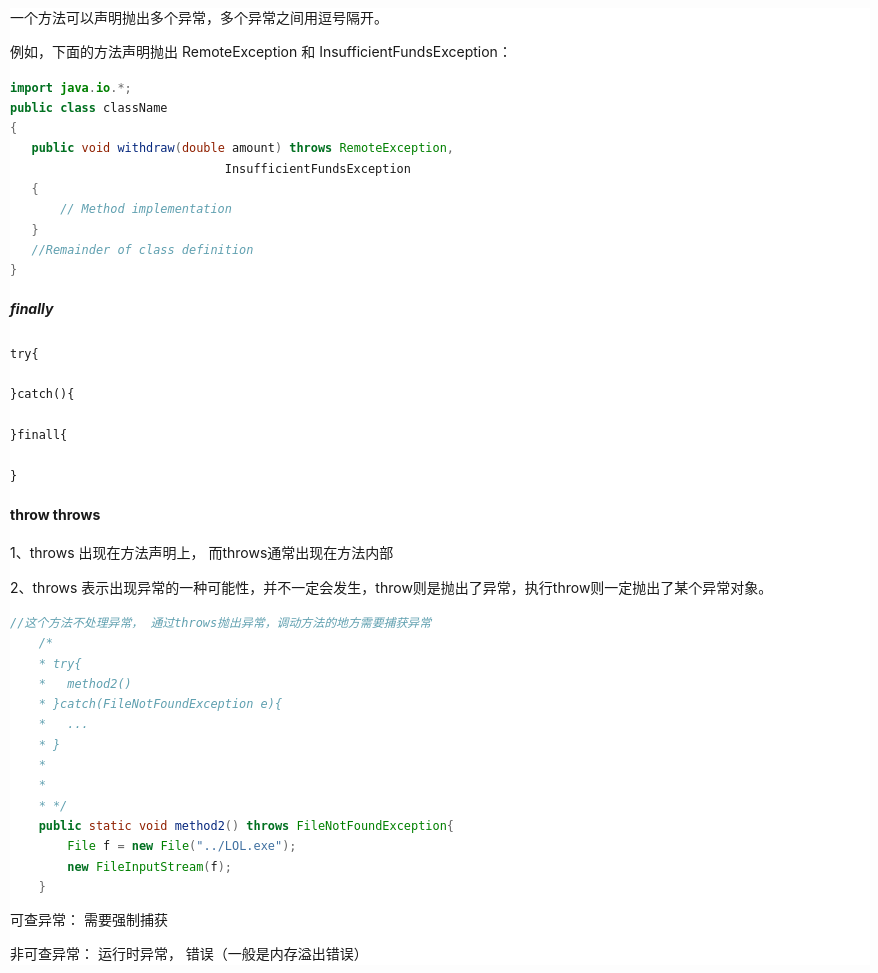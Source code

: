 一个方法可以声明抛出多个异常，多个异常之间用逗号隔开。

例如，下面的方法声明抛出 RemoteException 和 InsufficientFundsException：

```java
import java.io.*;
public class className
{
   public void withdraw(double amount) throws RemoteException,
                              InsufficientFundsException
   {
       // Method implementation
   }
   //Remainder of class definition
}
```

##### finally

```
try{
    
}catch(){
    
}finall{
    
}
```

#### throw throws

1、throws 出现在方法声明上， 而throws通常出现在方法内部

2、throws 表示出现异常的一种可能性，并不一定会发生，throw则是抛出了异常，执行throw则一定抛出了某个异常对象。

```java
//这个方法不处理异常， 通过throws抛出异常，调动方法的地方需要捕获异常
    /*
    * try{
    *   method2()
    * }catch(FileNotFoundException e){
    *   ...
    * }
    *
    *
    * */
    public static void method2() throws FileNotFoundException{
        File f = new File("../LOL.exe");
        new FileInputStream(f);
    }
```



可查异常： 需要强制捕获

非可查异常： 运行时异常， 错误（一般是内存溢出错误）
